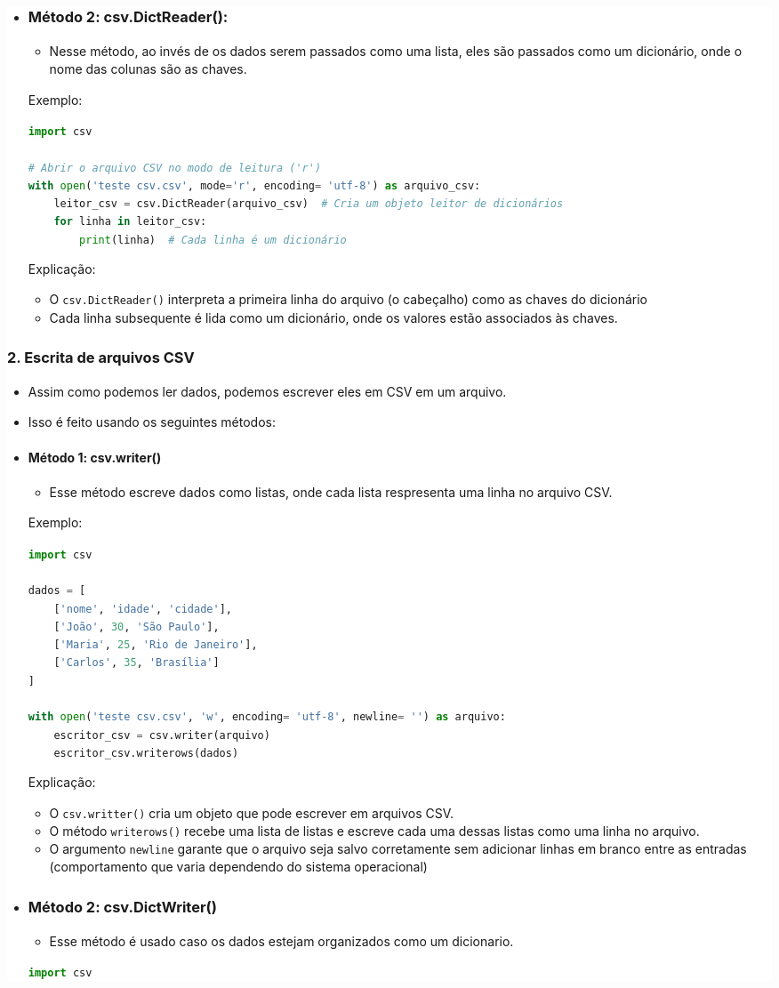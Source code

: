 * ### Método 2: csv.DictReader():
    * Nesse método, ao invés de os dados serem passados como uma lista, eles são passados como um dicionário, onde o nome das colunas são as chaves.

    Exemplo:
    ~~~~python
    import csv

    # Abrir o arquivo CSV no modo de leitura ('r')
    with open('teste csv.csv', mode='r', encoding= 'utf-8') as arquivo_csv:
        leitor_csv = csv.DictReader(arquivo_csv)  # Cria um objeto leitor de dicionários
        for linha in leitor_csv:
            print(linha)  # Cada linha é um dicionário
    ~~~~
    Explicação:
    * O `csv.DictReader()` interpreta a primeira linha do arquivo (o cabeçalho) como as chaves do dicionário
    * Cada linha subsequente é lida como um dicionário, onde os valores estão associados às chaves.

### 2. Escrita de arquivos CSV
* Assim como podemos ler dados, podemos escrever eles em CSV em um arquivo.
* Isso é feito usando os seguintes métodos:

* #### Método 1: csv.writer()
    * Esse método escreve dados como listas, onde cada lista respresenta uma linha no arquivo CSV.

    Exemplo:
    ~~~~python
    import csv

    dados = [
        ['nome', 'idade', 'cidade'],
        ['João', 30, 'São Paulo'],
        ['Maria', 25, 'Rio de Janeiro'],
        ['Carlos', 35, 'Brasília']
    ]

    with open('teste csv.csv', 'w', encoding= 'utf-8', newline= '') as arquivo:
        escritor_csv = csv.writer(arquivo)
        escritor_csv.writerows(dados)
    ~~~~
    Explicação:
    * O `csv.writter()` cria um objeto que pode escrever em arquivos CSV.
    * O método `writerows()` recebe uma lista de listas e escreve cada uma dessas listas como uma linha no arquivo.
    * O argumento `newline` garante que o arquivo seja salvo corretamente sem adicionar linhas em branco entre as entradas (comportamento que varia dependendo do sistema operacional)

* ### Método 2: csv.DictWriter()
    * Esse método é usado caso os dados estejam organizados como um dicionario.

    ~~~~python
    import csv
